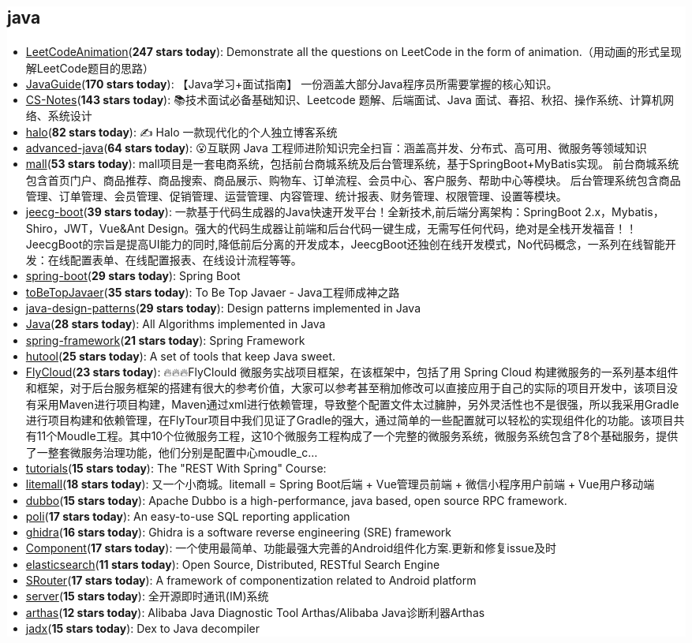 ## java
* [LeetCodeAnimation](https://github.com/MisterBooo/LeetCodeAnimation)(**247 stars today**): Demonstrate all the questions on LeetCode in the form of animation.（用动画的形式呈现解LeetCode题目的思路）
* [JavaGuide](https://github.com/Snailclimb/JavaGuide)(**170 stars today**): 【Java学习+面试指南】 一份涵盖大部分Java程序员所需要掌握的核心知识。
* [CS-Notes](https://github.com/CyC2018/CS-Notes)(**143 stars today**): 📚技术面试必备基础知识、Leetcode 题解、后端面试、Java 面试、春招、秋招、操作系统、计算机网络、系统设计
* [halo](https://github.com/halo-dev/halo)(**82 stars today**): ✍ Halo 一款现代化的个人独立博客系统
* [advanced-java](https://github.com/doocs/advanced-java)(**64 stars today**): 😮互联网 Java 工程师进阶知识完全扫盲：涵盖高并发、分布式、高可用、微服务等领域知识
* [mall](https://github.com/macrozheng/mall)(**53 stars today**): mall项目是一套电商系统，包括前台商城系统及后台管理系统，基于SpringBoot+MyBatis实现。 前台商城系统包含首页门户、商品推荐、商品搜索、商品展示、购物车、订单流程、会员中心、客户服务、帮助中心等模块。 后台管理系统包含商品管理、订单管理、会员管理、促销管理、运营管理、内容管理、统计报表、财务管理、权限管理、设置等模块。
* [jeecg-boot](https://github.com/zhangdaiscott/jeecg-boot)(**39 stars today**): 一款基于代码生成器的Java快速开发平台！全新技术,前后端分离架构：SpringBoot 2.x，Mybatis，Shiro，JWT，Vue&Ant Design。强大的代码生成器让前端和后台代码一键生成，无需写任何代码，绝对是全栈开发福音！！ JeecgBoot的宗旨是提高UI能力的同时,降低前后分离的开发成本，JeecgBoot还独创在线开发模式，No代码概念，一系列在线智能开发：在线配置表单、在线配置报表、在线设计流程等等。
* [spring-boot](https://github.com/spring-projects/spring-boot)(**29 stars today**): Spring Boot
* [toBeTopJavaer](https://github.com/hollischuang/toBeTopJavaer)(**35 stars today**): To Be Top Javaer - Java工程师成神之路
* [java-design-patterns](https://github.com/iluwatar/java-design-patterns)(**29 stars today**): Design patterns implemented in Java
* [Java](https://github.com/TheAlgorithms/Java)(**28 stars today**): All Algorithms implemented in Java
* [spring-framework](https://github.com/spring-projects/spring-framework)(**21 stars today**): Spring Framework
* [hutool](https://github.com/looly/hutool)(**25 stars today**): A set of tools that keep Java sweet.
* [FlyCloud](https://github.com/geduo83/FlyCloud)(**23 stars today**): 🔥🔥🔥FlyClould 微服务实战项目框架，在该框架中，包括了用 Spring Cloud 构建微服务的一系列基本组件和框架，对于后台服务框架的搭建有很大的参考价值，大家可以参考甚至稍加修改可以直接应用于自己的实际的项目开发中，该项目没有采用Maven进行项目构建，Maven通过xml进行依赖管理，导致整个配置文件太过臃肿，另外灵活性也不是很强，所以我采用Gradle进行项目构建和依赖管理，在FlyTour项目中我们见证了Gradle的强大，通过简单的一些配置就可以轻松的实现组件化的功能。该项目共有11个Moudle工程。其中10个位微服务工程，这10个微服务工程构成了一个完整的微服务系统，微服务系统包含了8个基础服务，提供了一整套微服务治理功能，他们分别是配置中心moudle_c…
* [tutorials](https://github.com/eugenp/tutorials)(**15 stars today**): The "REST With Spring" Course:
* [litemall](https://github.com/linlinjava/litemall)(**18 stars today**): 又一个小商城。litemall = Spring Boot后端 + Vue管理员前端 + 微信小程序用户前端 + Vue用户移动端
* [dubbo](https://github.com/apache/dubbo)(**15 stars today**): Apache Dubbo is a high-performance, java based, open source RPC framework.
* [poli](https://github.com/shzlw/poli)(**17 stars today**): An easy-to-use SQL reporting application
* [ghidra](https://github.com/NationalSecurityAgency/ghidra)(**16 stars today**): Ghidra is a software reverse engineering (SRE) framework
* [Component](https://github.com/xiaojinzi123/Component)(**17 stars today**): 一个使用最简单、功能最强大完善的Android组件化方案.更新和修复issue及时
* [elasticsearch](https://github.com/elastic/elasticsearch)(**11 stars today**): Open Source, Distributed, RESTful Search Engine
* [SRouter](https://github.com/SharryChoo/SRouter)(**17 stars today**): A framework of componentization related to Android platform
* [server](https://github.com/wildfirechat/server)(**15 stars today**): 全开源即时通讯(IM)系统
* [arthas](https://github.com/alibaba/arthas)(**12 stars today**): Alibaba Java Diagnostic Tool Arthas/Alibaba Java诊断利器Arthas
* [jadx](https://github.com/skylot/jadx)(**15 stars today**): Dex to Java decompiler
